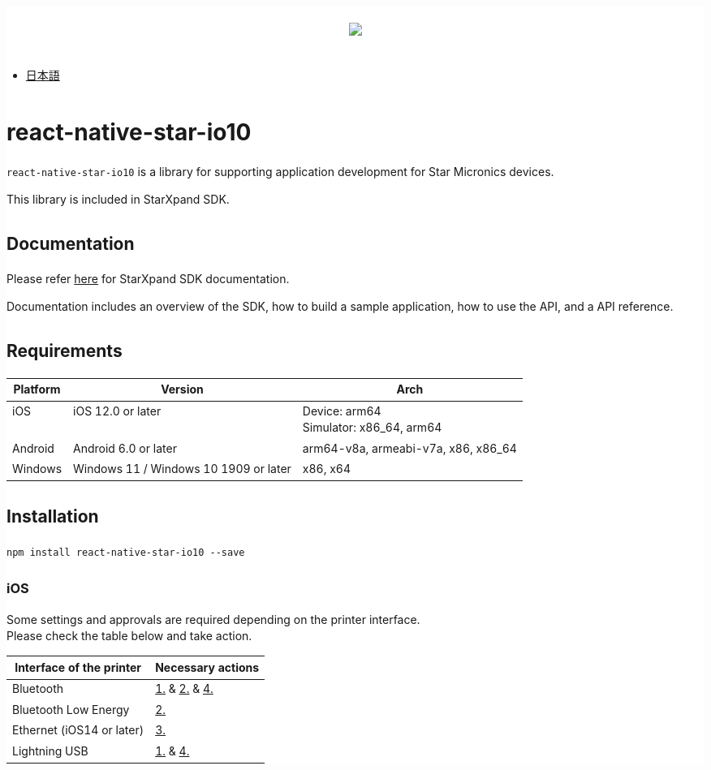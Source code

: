 <p align="center">
  <img
    src="docs/logo.png"
    width="600"
    style="margin-top: 20px; margin-bottom: 20px;"
  />
</p>

- [日本語](docs/README_JP.md)

# react-native-star-io10

`react-native-star-io10` is a library for supporting application development for Star Micronics devices.

This library is included in StarXpand SDK.

## Documentation

Please refer [here](https://www.star-m.jp/react-native-stario10-oml.html) for StarXpand SDK documentation.

Documentation includes an overview of the SDK, how to build a sample application, how to use the API, and a API reference.

## Requirements

| Platform | Version                               | Arch                                       |
| -------- | ------------------------------------- | ------------------------------------------ |
| iOS      | iOS 12.0 or later                     | Device: arm64<br> Simulator: x86_64, arm64 |
| Android  | Android 6.0 or later                  | arm64-v8a, armeabi-v7a, x86, x86_64        |
| Windows  | Windows 11 / Windows 10 1909 or later | x86, x64                                   |

## Installation

```
npm install react-native-star-io10 --save
```

### iOS

Some settings and approvals are required depending on the printer interface.  
Please check the table below and take action.

| Interface of the printer  | Necessary actions                                                                 |
| ------------------------- | --------------------------------------------------------------------------------- |
| Bluetooth                 | [1.](#SupportedEAProtocols) & [2.](#BluetoothAlwaysUsageDescription) & [4.](#MFi) |
| Bluetooth Low Energy      | [2.](#BluetoothAlwaysUsageDescription)                                            |
| Ethernet (iOS14 or later) | [3.](#LocalNetworkUsageDescription)                                               |
| Lightning USB             | [1.](#SupportedEAProtocols) & [4.](#MFi)                                          |
